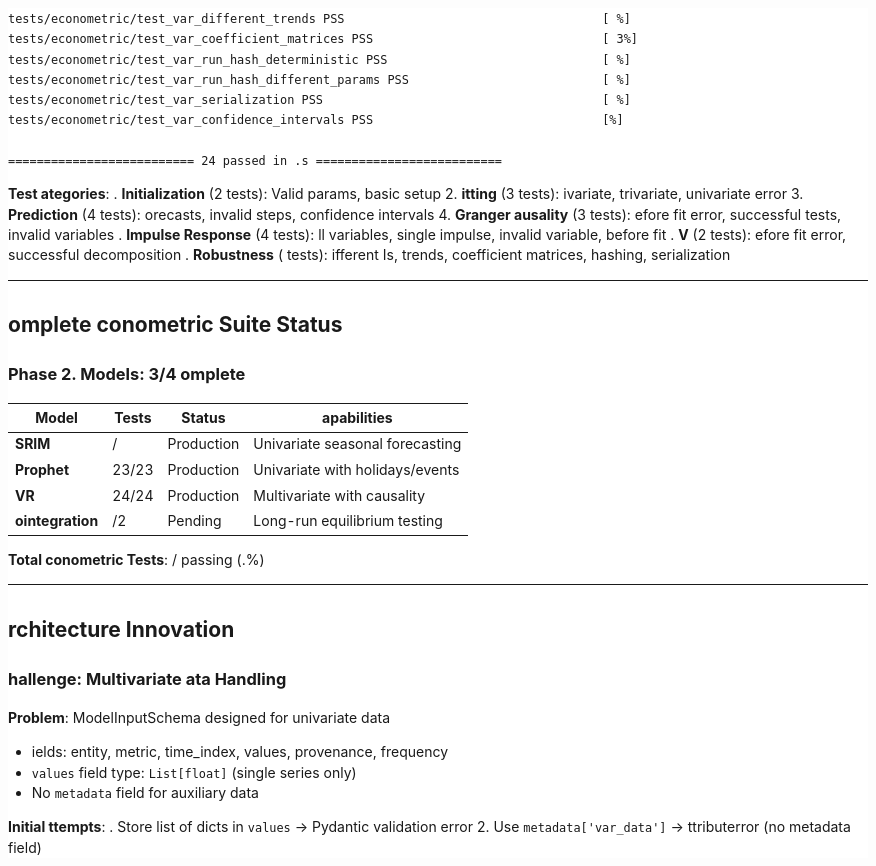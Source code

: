 ```
tests/econometric/test_var_different_trends PSS                                    [ %]
tests/econometric/test_var_coefficient_matrices PSS                                [ 3%]
tests/econometric/test_var_run_hash_deterministic PSS                              [ %]
tests/econometric/test_var_run_hash_different_params PSS                           [ %]
tests/econometric/test_var_serialization PSS                                       [ %]
tests/econometric/test_var_confidence_intervals PSS                                [%]

========================== 24 passed in .s ==========================
```

**Test ategories**:
. **Initialization** (2 tests): Valid params, basic setup
2. **itting** (3 tests): ivariate, trivariate, univariate error
3. **Prediction** (4 tests): orecasts, invalid steps, confidence intervals
4. **Granger ausality** (3 tests): efore fit error, successful tests, invalid variables
. **Impulse Response** (4 tests): ll variables, single impulse, invalid variable, before fit
. **V** (2 tests): efore fit error, successful decomposition
. **Robustness** ( tests): ifferent Is, trends, coefficient matrices, hashing, serialization

---

## omplete conometric Suite Status

### Phase 2. Models: 3/4 omplete

| Model | Tests | Status | apabilities |
|-------|-------|--------|-------------|
| **SRIM** | /  | Production | Univariate seasonal forecasting |
| **Prophet** | 23/23  | Production | Univariate with holidays/events |
| **VR** | 24/24  | Production | Multivariate with causality |
| **ointegration** | /2  | Pending | Long-run equilibrium testing |

**Total conometric Tests**: / passing (.%)

---

## rchitecture Innovation

### hallenge: Multivariate ata Handling

**Problem**: ModelInputSchema designed for univariate data
- ields: entity, metric, time_index, values, provenance, frequency
- `values` field type: `List[float]` (single series only)
- No `metadata` field for auxiliary data

**Initial ttempts**:
.  Store list of dicts in `values` → Pydantic validation error
2.  Use `metadata['var_data']` → ttributerror (no metadata field)
